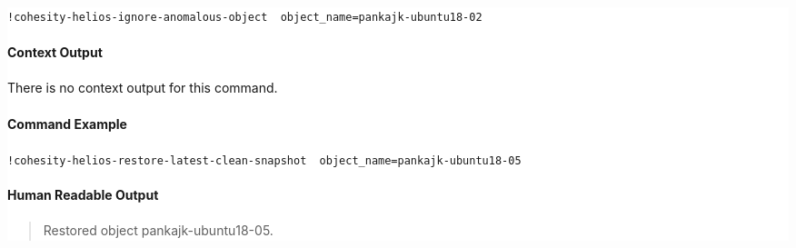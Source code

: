 ```!cohesity-helios-ignore-anomalous-object  object_name=pankajk-ubuntu18-02```
#### Context Output

There is no context output for this command.

#### Command Example

```!cohesity-helios-restore-latest-clean-snapshot  object_name=pankajk-ubuntu18-05```

#### Human Readable Output

>Restored object pankajk-ubuntu18-05.